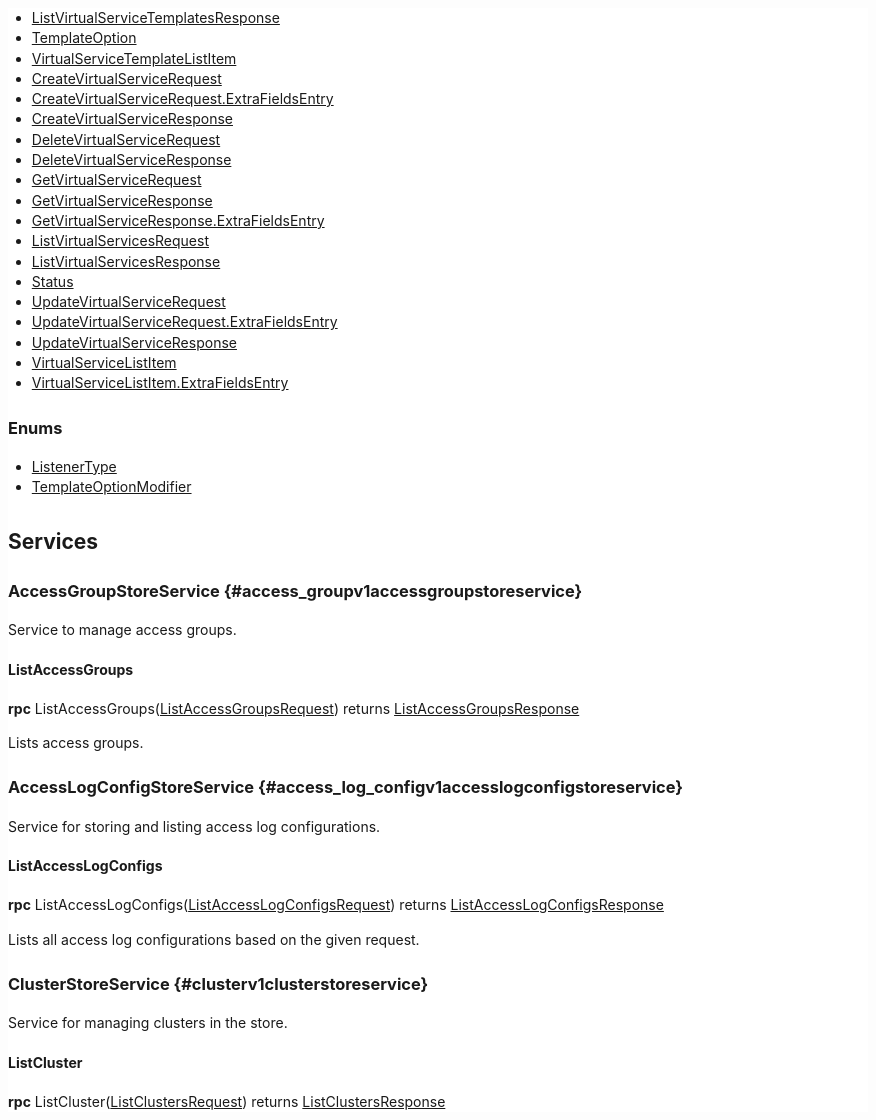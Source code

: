 - [ListVirtualServiceTemplatesResponse](#listvirtualservicetemplatesresponse)
- [TemplateOption](#templateoption)
- [VirtualServiceTemplateListItem](#virtualservicetemplatelistitem)
- [CreateVirtualServiceRequest](#createvirtualservicerequest)
- [CreateVirtualServiceRequest.ExtraFieldsEntry](#createvirtualservicerequestextrafieldsentry)
- [CreateVirtualServiceResponse](#createvirtualserviceresponse)
- [DeleteVirtualServiceRequest](#deletevirtualservicerequest)
- [DeleteVirtualServiceResponse](#deletevirtualserviceresponse)
- [GetVirtualServiceRequest](#getvirtualservicerequest)
- [GetVirtualServiceResponse](#getvirtualserviceresponse)
- [GetVirtualServiceResponse.ExtraFieldsEntry](#getvirtualserviceresponseextrafieldsentry)
- [ListVirtualServicesRequest](#listvirtualservicesrequest)
- [ListVirtualServicesResponse](#listvirtualservicesresponse)
- [Status](#status)
- [UpdateVirtualServiceRequest](#updatevirtualservicerequest)
- [UpdateVirtualServiceRequest.ExtraFieldsEntry](#updatevirtualservicerequestextrafieldsentry)
- [UpdateVirtualServiceResponse](#updatevirtualserviceresponse)
- [VirtualServiceListItem](#virtualservicelistitem)
- [VirtualServiceListItem.ExtraFieldsEntry](#virtualservicelistitemextrafieldsentry)

### Enums

- [ListenerType](#listenertype)
- [TemplateOptionModifier](#templateoptionmodifier)

## Services

### AccessGroupStoreService {#access_groupv1accessgroupstoreservice}
Service to manage access groups.

#### ListAccessGroups
**rpc** ListAccessGroups([ListAccessGroupsRequest](#listaccessgroupsrequest)) returns [ListAccessGroupsResponse](#listaccessgroupsresponse)

Lists access groups.

### AccessLogConfigStoreService {#access_log_configv1accesslogconfigstoreservice}
Service for storing and listing access log configurations.

#### ListAccessLogConfigs
**rpc** ListAccessLogConfigs([ListAccessLogConfigsRequest](#listaccesslogconfigsrequest)) returns [ListAccessLogConfigsResponse](#listaccesslogconfigsresponse)

Lists all access log configurations based on the given request.

### ClusterStoreService {#clusterv1clusterstoreservice}
Service for managing clusters in the store.

#### ListCluster
**rpc** ListCluster([ListClustersRequest](#listclustersrequest)) returns [ListClustersResponse](#listclustersresponse)
